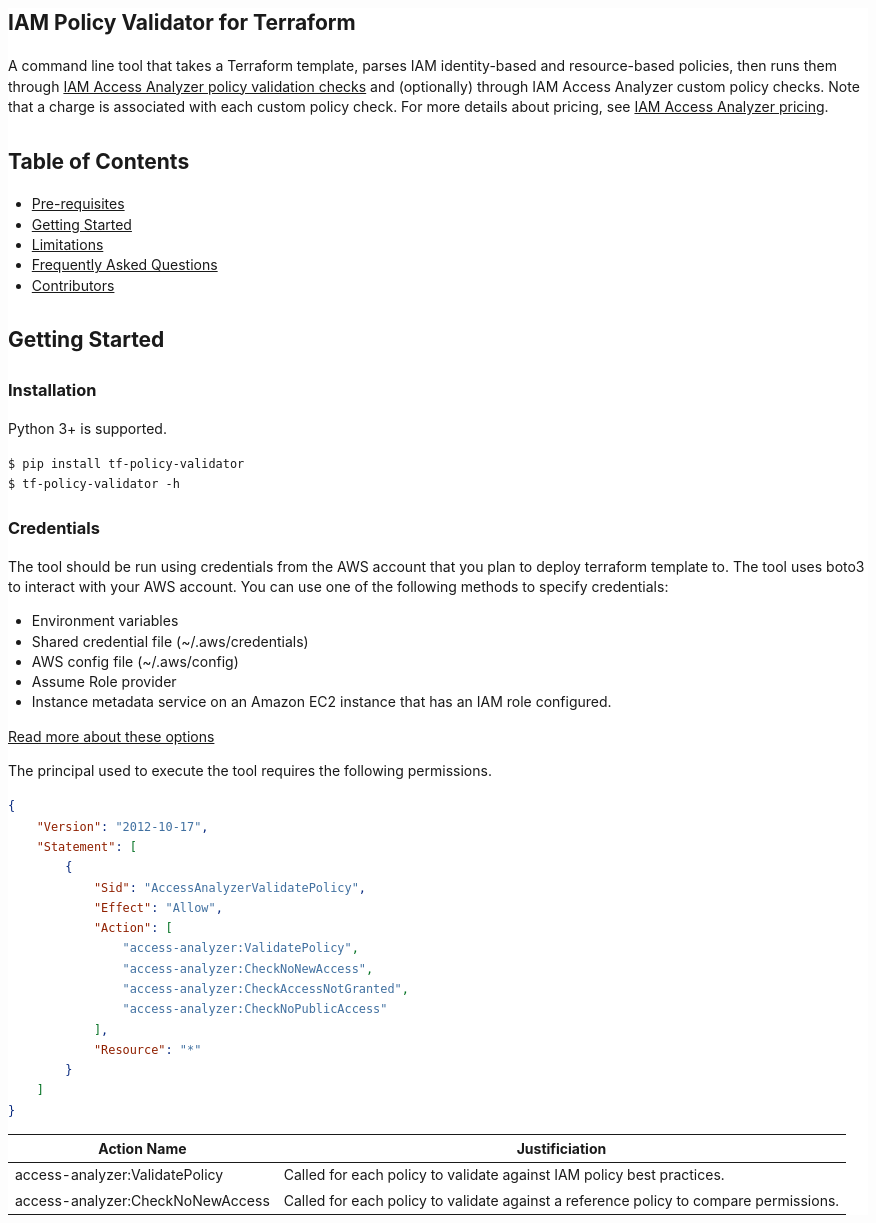 ## IAM Policy Validator for Terraform
A command line tool that takes a Terraform template, parses IAM identity-based and resource-based policies, then runs them through [IAM Access Analyzer policy validation checks](https://docs.aws.amazon.com/IAM/latest/UserGuide/access-analyzer-reference-policy-checks.html) and (optionally) through IAM Access Analyzer custom policy checks. Note that a charge is associated with each custom policy check. For more details about pricing, see [IAM Access Analyzer pricing](https://aws.amazon.com/iam/access-analyzer/pricing/).

## Table of Contents

- [Pre-requisites](#pre-requisites)
- [Getting Started](#getting-started)
- [Limitations](#limitations)
- [Frequently Asked Questions](#frequently-asked-questions)
- [Contributors](#contributors)

## Getting Started

### Installation
Python 3+ is supported.
```
$ pip install tf-policy-validator
$ tf-policy-validator -h
```
### Credentials
The tool should be run using credentials from the AWS account that you plan to deploy terraform template to. The tool uses boto3 to interact with your AWS account. You can use one of the following methods to specify credentials:

- Environment variables
- Shared credential file (~/.aws/credentials)
- AWS config file (~/.aws/config)
- Assume Role provider
- Instance metadata service on an Amazon EC2 instance that has an IAM role configured.

[Read more about these options](https://boto3.amazonaws.com/v1/documentation/api/latest/guide/credentials.html)

The principal used to execute the tool requires the following permissions.
```json
{
    "Version": "2012-10-17",
    "Statement": [
        {
            "Sid": "AccessAnalyzerValidatePolicy",
            "Effect": "Allow",
            "Action": [
                "access-analyzer:ValidatePolicy",
                "access-analyzer:CheckNoNewAccess",
                "access-analyzer:CheckAccessNotGranted",
                "access-analyzer:CheckNoPublicAccess"
            ],
            "Resource": "*"
        }
    ]
}
```
| Action Name| Justificiation |
| ---------- | ------------- |
| access-analyzer:ValidatePolicy | Called for each policy to validate against IAM policy best practices. |
| access-analyzer:CheckNoNewAccess | Called for each policy to validate against a reference policy to compare permissions. |